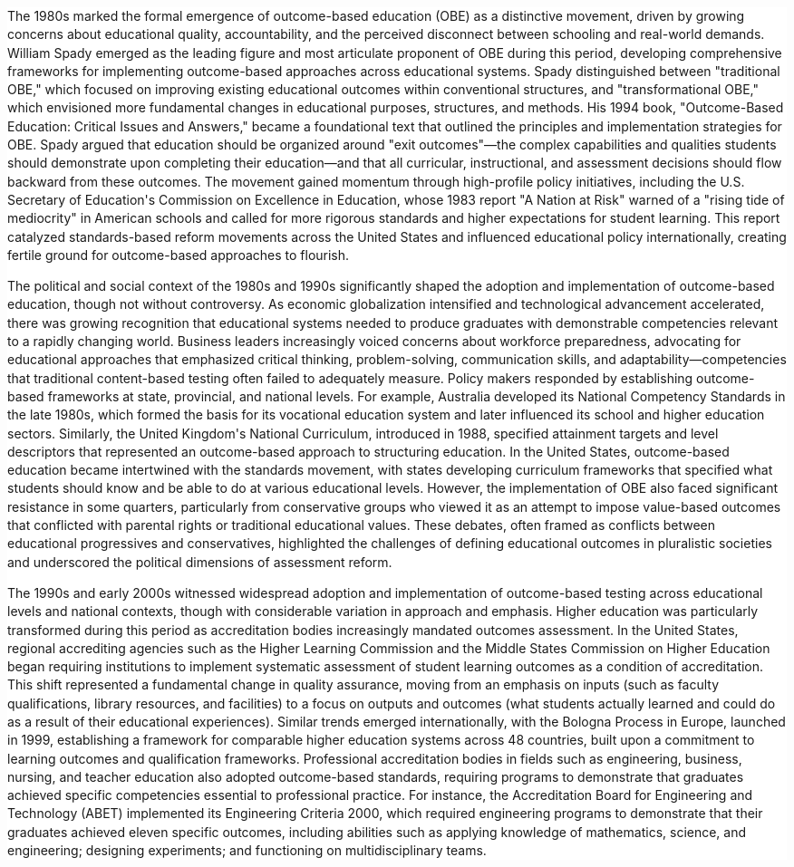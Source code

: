The 1980s marked the formal emergence of outcome-based education (OBE) as a distinctive movement, driven by growing concerns about educational quality, accountability, and the perceived disconnect between schooling and real-world demands. William Spady emerged as the leading figure and most articulate proponent of OBE during this period, developing comprehensive frameworks for implementing outcome-based approaches across educational systems. Spady distinguished between "traditional OBE," which focused on improving existing educational outcomes within conventional structures, and "transformational OBE," which envisioned more fundamental changes in educational purposes, structures, and methods. His 1994 book, "Outcome-Based Education: Critical Issues and Answers," became a foundational text that outlined the principles and implementation strategies for OBE. Spady argued that education should be organized around "exit outcomes"—the complex capabilities and qualities students should demonstrate upon completing their education—and that all curricular, instructional, and assessment decisions should flow backward from these outcomes. The movement gained momentum through high-profile policy initiatives, including the U.S. Secretary of Education's Commission on Excellence in Education, whose 1983 report "A Nation at Risk" warned of a "rising tide of mediocrity" in American schools and called for more rigorous standards and higher expectations for student learning. This report catalyzed standards-based reform movements across the United States and influenced educational policy internationally, creating fertile ground for outcome-based approaches to flourish.

The political and social context of the 1980s and 1990s significantly shaped the adoption and implementation of outcome-based education, though not without controversy. As economic globalization intensified and technological advancement accelerated, there was growing recognition that educational systems needed to produce graduates with demonstrable competencies relevant to a rapidly changing world. Business leaders increasingly voiced concerns about workforce preparedness, advocating for educational approaches that emphasized critical thinking, problem-solving, communication skills, and adaptability—competencies that traditional content-based testing often failed to adequately measure. Policy makers responded by establishing outcome-based frameworks at state, provincial, and national levels. For example, Australia developed its National Competency Standards in the late 1980s, which formed the basis for its vocational education system and later influenced its school and higher education sectors. Similarly, the United Kingdom's National Curriculum, introduced in 1988, specified attainment targets and level descriptors that represented an outcome-based approach to structuring education. In the United States, outcome-based education became intertwined with the standards movement, with states developing curriculum frameworks that specified what students should know and be able to do at various educational levels. However, the implementation of OBE also faced significant resistance in some quarters, particularly from conservative groups who viewed it as an attempt to impose value-based outcomes that conflicted with parental rights or traditional educational values. These debates, often framed as conflicts between educational progressives and conservatives, highlighted the challenges of defining educational outcomes in pluralistic societies and underscored the political dimensions of assessment reform.

The 1990s and early 2000s witnessed widespread adoption and implementation of outcome-based testing across educational levels and national contexts, though with considerable variation in approach and emphasis. Higher education was particularly transformed during this period as accreditation bodies increasingly mandated outcomes assessment. In the United States, regional accrediting agencies such as the Higher Learning Commission and the Middle States Commission on Higher Education began requiring institutions to implement systematic assessment of student learning outcomes as a condition of accreditation. This shift represented a fundamental change in quality assurance, moving from an emphasis on inputs (such as faculty qualifications, library resources, and facilities) to a focus on outputs and outcomes (what students actually learned and could do as a result of their educational experiences). Similar trends emerged internationally, with the Bologna Process in Europe, launched in 1999, establishing a framework for comparable higher education systems across 48 countries, built upon a commitment to learning outcomes and qualification frameworks. Professional accreditation bodies in fields such as engineering, business, nursing, and teacher education also adopted outcome-based standards, requiring programs to demonstrate that graduates achieved specific competencies essential to professional practice. For instance, the Accreditation Board for Engineering and Technology (ABET) implemented its Engineering Criteria 2000, which required engineering programs to demonstrate that their graduates achieved eleven specific outcomes, including abilities such as applying knowledge of mathematics, science, and engineering; designing experiments; and functioning on multidisciplinary teams.

